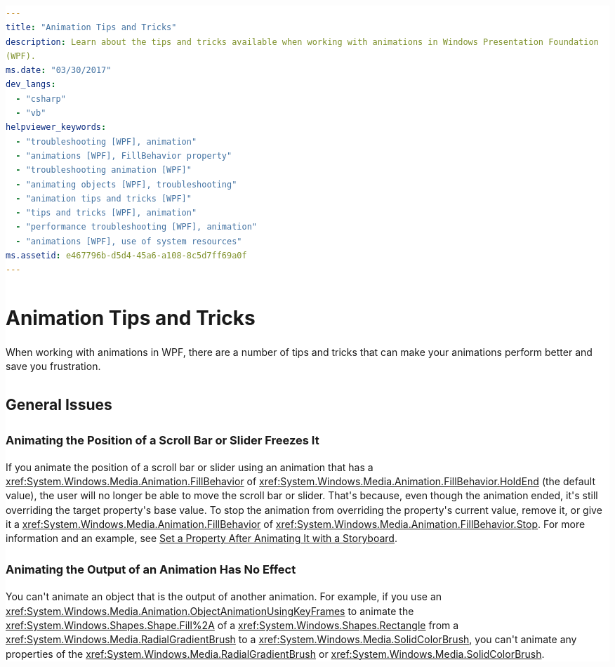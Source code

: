 ```yaml
---
title: "Animation Tips and Tricks"
description: Learn about the tips and tricks available when working with animations in Windows Presentation Foundation (WPF).
ms.date: "03/30/2017"
dev_langs: 
  - "csharp"
  - "vb"
helpviewer_keywords: 
  - "troubleshooting [WPF], animation"
  - "animations [WPF], FillBehavior property"
  - "troubleshooting animation [WPF]"
  - "animating objects [WPF], troubleshooting"
  - "animation tips and tricks [WPF]"
  - "tips and tricks [WPF], animation"
  - "performance troubleshooting [WPF], animation"
  - "animations [WPF], use of system resources"
ms.assetid: e467796b-d5d4-45a6-a108-8c5d7ff69a0f
---
```

# Animation Tips and Tricks

When working with animations in WPF, there are a number of tips and tricks that can make your animations perform better and save you frustration.  
  
<a name="generalissuessection"></a>

## General Issues  
  
### Animating the Position of a Scroll Bar or Slider Freezes It  

 If you animate the position of a scroll bar or slider using an animation that has a <xref:System.Windows.Media.Animation.FillBehavior> of <xref:System.Windows.Media.Animation.FillBehavior.HoldEnd> (the default value), the user will no longer be able to move the scroll bar or slider. That's because, even though the animation ended, it's still overriding the target property's base value. To stop the animation from overriding the property's current value, remove it, or give it a <xref:System.Windows.Media.Animation.FillBehavior> of <xref:System.Windows.Media.Animation.FillBehavior.Stop>. For more information and an example, see [Set a Property After Animating It with a Storyboard](how-to-set-a-property-after-animating-it-with-a-storyboard.md).  
  
### Animating the Output of an Animation Has No Effect  

 You can't animate an object that is the output of another animation. For example, if you use an <xref:System.Windows.Media.Animation.ObjectAnimationUsingKeyFrames> to animate the <xref:System.Windows.Shapes.Shape.Fill%2A> of a <xref:System.Windows.Shapes.Rectangle> from a <xref:System.Windows.Media.RadialGradientBrush> to a <xref:System.Windows.Media.SolidColorBrush>, you can't animate any properties of the <xref:System.Windows.Media.RadialGradientBrush> or <xref:System.Windows.Media.SolidColorBrush>.  
  